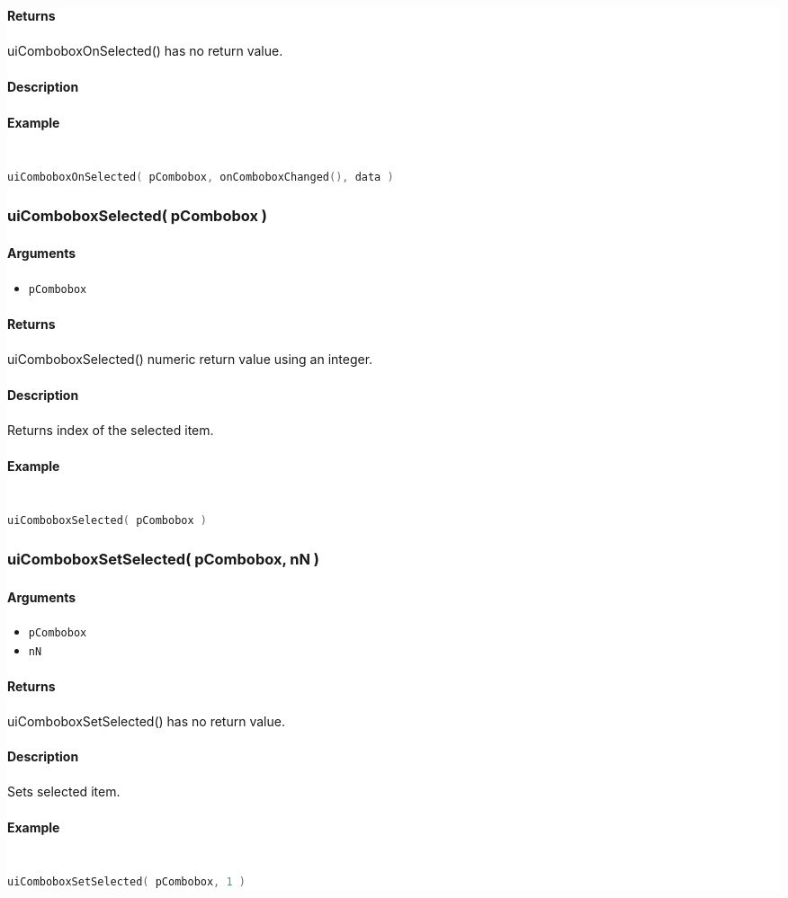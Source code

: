 #### Returns

uiComboboxOnSelected() has no return value.

#### Description

#### Example

``` c

uiComboboxOnSelected( pCombobox, onComboboxChanged(), data )

```

### uiComboboxSelected( pCombobox )

#### Arguments

* `pCombobox` 

#### Returns

uiComboboxSelected() numeric return value using an integer.

#### Description

Returns index of the selected item.

#### Example

``` c

uiComboboxSelected( pCombobox )

```

### uiComboboxSetSelected( pCombobox, nN )

#### Arguments

* `pCombobox` 
* `nN` 

#### Returns

uiComboboxSetSelected() has no return value.

#### Description

Sets selected item.

#### Example

``` c

uiComboboxSetSelected( pCombobox, 1 )

```
